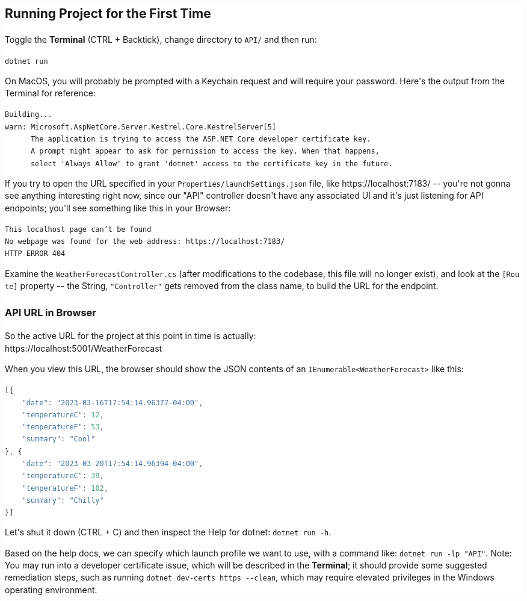 
## Running Project for the First Time
Toggle the **Terminal** (CTRL + Backtick), change directory to `API/` and then run:
```shell
dotnet run
```

On MacOS, you will probably be prompted with a Keychain request and will require your
password. Here's the output from the Terminal for reference:
```
Building...
warn: Microsoft.AspNetCore.Server.Kestrel.Core.KestrelServer[5]
      The application is trying to access the ASP.NET Core developer certificate key. 
      A prompt might appear to ask for permission to access the key. When that happens, 
      select 'Always Allow' to grant 'dotnet' access to the certificate key in the future.
```

If you try to open the URL specified in your `Properties/launchSettings.json` file, like
https://localhost:7183/ -- you're not gonna see anything interesting right now, since our
"API" controller doesn't have any associated UI and it's just listening for API endpoints; 
you'll see something like this in your Browser:
```
This localhost page can’t be found
No webpage was found for the web address: https://localhost:7183/
HTTP ERROR 404
```

Examine the `WeatherForecastController.cs` (after modifications to the codebase, this file 
will no longer exist), and look at the `[Route]` property -- the String, `"Controller"` gets
removed from the class name, to build the URL for the endpoint.


### API URL in Browser
So the active URL for the project at this point in time is actually:  
https://localhost:5001/WeatherForecast  

When you view this URL, the browser should show the JSON contents of an
`IEnumerable<WeatherForecast>` like this:
```js
[{
    "date": "2023-03-16T17:54:14.96377-04:00",
    "temperatureC": 12,
    "temperatureF": 53,
    "summary": "Cool"
}, {
    "date": "2023-03-20T17:54:14.96394-04:00",
    "temperatureC": 39,
    "temperatureF": 102,
    "summary": "Chilly"
}]
```

Let's shut it down (CTRL + C) and then inspect the Help for dotnet: `dotnet run -h`.  

Based on the help docs, we can specify which launch profile we want to use, with a command
like: `dotnet run -lp "API"`. Note: You may run into a developer certificate issue, which
will be described in the **Terminal**; it should provide some suggested remediation steps, 
such as running `dotnet dev-certs https --clean`, which may require elevated privileges in
the Windows operating environment.  
